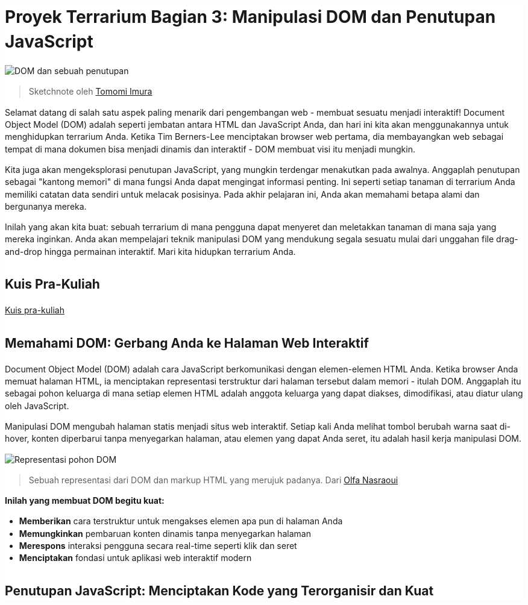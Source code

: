 
# Proyek Terrarium Bagian 3: Manipulasi DOM dan Penutupan JavaScript

![DOM dan sebuah penutupan](../../../../translated_images/webdev101-js.10280393044d7eaaec7e847574946add7ddae6be2b2194567d848b61d849334a.id.png)
> Sketchnote oleh [Tomomi Imura](https://twitter.com/girlie_mac)

Selamat datang di salah satu aspek paling menarik dari pengembangan web - membuat sesuatu menjadi interaktif! Document Object Model (DOM) adalah seperti jembatan antara HTML dan JavaScript Anda, dan hari ini kita akan menggunakannya untuk menghidupkan terrarium Anda. Ketika Tim Berners-Lee menciptakan browser web pertama, dia membayangkan web sebagai tempat di mana dokumen bisa menjadi dinamis dan interaktif - DOM membuat visi itu menjadi mungkin.

Kita juga akan mengeksplorasi penutupan JavaScript, yang mungkin terdengar menakutkan pada awalnya. Anggaplah penutupan sebagai "kantong memori" di mana fungsi Anda dapat mengingat informasi penting. Ini seperti setiap tanaman di terrarium Anda memiliki catatan data sendiri untuk melacak posisinya. Pada akhir pelajaran ini, Anda akan memahami betapa alami dan bergunanya mereka.

Inilah yang akan kita buat: sebuah terrarium di mana pengguna dapat menyeret dan meletakkan tanaman di mana saja yang mereka inginkan. Anda akan mempelajari teknik manipulasi DOM yang mendukung segala sesuatu mulai dari unggahan file drag-and-drop hingga permainan interaktif. Mari kita hidupkan terrarium Anda.

## Kuis Pra-Kuliah

[Kuis pra-kuliah](https://ff-quizzes.netlify.app/web/quiz/19)

## Memahami DOM: Gerbang Anda ke Halaman Web Interaktif

Document Object Model (DOM) adalah cara JavaScript berkomunikasi dengan elemen-elemen HTML Anda. Ketika browser Anda memuat halaman HTML, ia menciptakan representasi terstruktur dari halaman tersebut dalam memori - itulah DOM. Anggaplah itu sebagai pohon keluarga di mana setiap elemen HTML adalah anggota keluarga yang dapat diakses, dimodifikasi, atau diatur ulang oleh JavaScript.

Manipulasi DOM mengubah halaman statis menjadi situs web interaktif. Setiap kali Anda melihat tombol berubah warna saat di-hover, konten diperbarui tanpa menyegarkan halaman, atau elemen yang dapat Anda seret, itu adalah hasil kerja manipulasi DOM.

![Representasi pohon DOM](../../../../translated_images/dom-tree.7daf0e763cbbba9273f9a66fe04c98276d7d23932309b195cb273a9cf1819b42.id.png)

> Sebuah representasi dari DOM dan markup HTML yang merujuk padanya. Dari [Olfa Nasraoui](https://www.researchgate.net/publication/221417012_Profile-Based_Focused_Crawler_for_Social_Media-Sharing_Websites)

**Inilah yang membuat DOM begitu kuat:**
- **Memberikan** cara terstruktur untuk mengakses elemen apa pun di halaman Anda
- **Memungkinkan** pembaruan konten dinamis tanpa menyegarkan halaman
- **Merespons** interaksi pengguna secara real-time seperti klik dan seret
- **Menciptakan** fondasi untuk aplikasi web interaktif modern

## Penutupan JavaScript: Menciptakan Kode yang Terorganisir dan Kuat
